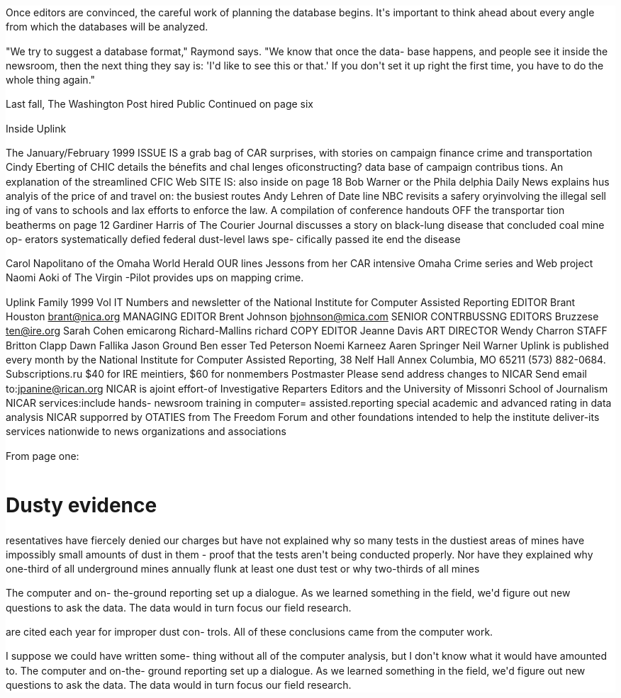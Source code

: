 Once editors are convinced, the careful work of planning the database begins. It's important to think ahead about every angle from which the databases will be analyzed. 

"We try to suggest a database format," Raymond says. "We know that once the data- base happens, and people see it inside the newsroom, then the next thing they say is: 'I'd like to see this or that.' If you don't set it up right the first time, you have to do the whole thing again." 

Last fall, The Washington Post hired Public Continued on page six 

Inside Uplink 

The January/February 1999 ISSUE IS a grab bag of CAR surprises, with stories on campaign finance crime and transportation Cindy Eberting of CHIC details the bénefits and chal lenges oficonstructing? data base of campaign contribus tions. An explanation of the streamlined CFIC Web SITE IS: also inside on page 18 Bob Warner or the Phila delphia Daily News explains hus analyis of the price of and travel on: the busiest routes Andy Lehren of Date line NBC revisits a safery oryinvolving the illegal sell ing of vans to schools and lax efforts to enforce the law. A compilation of conference handouts OFF the transportar tion beatherms on page 12 Gardiner Harris of The Courier Journal discusses a story on black-lung disease that concluded coal mine op- erators systematically defied federal dust-level laws spe- cifically passed ite end the disease 

Carol Napolitano of the Omaha World Herald OUR lines Jessons from her CAR intensive Omaha Crime series and Web project Naomi Aoki of The Virgin -Pilot provides ups on mapping crime. 

Uplink Family 1999 Vol IT Numbers and newsletter of the National Institute for Computer Assisted Reporting EDITOR Brant Houston brant@nica.org MANAGING EDITOR Brent Johnson bjohnson@mica.com SENIOR CONTRBUSSNG EDITORS Bruzzese ten@ire.org Sarah Cohen emicarong Richard-Mallins richard COPY EDITOR Jeanne Davis ART DIRECTOR Wendy Charron STAFF Britton Clapp Dawn Fallika Jason Ground Ben esser Ted Peterson Noemi Karneez Aaren Springer Neil Warner Uplink is published every month by the National Institute for Computer Assisted Reporting, 38 Nelf Hall Annex Columbia, MO 65211 (573) 882-0684. Subscriptions.ru $40 for IRE meintiers, $60 for nonmembers Postmaster Please send address changes to NICAR Send email to:jpanine@rican.org NICAR is ajoint effort-of Investigative Reparters Editors and the University of Missonri School of Journalism NICAR services:include hands- newsroom training in computer= assisted.reporting special academic and advanced rating in data analysis NICAR supporred by OTATIES from The Freedom Forum and other foundations intended to help the institute deliver-its services nationwide to news organizations and associations 

From page one: 

# Dusty evidence 

resentatives have fiercely denied our charges but have not explained why so many tests in the dustiest areas of mines have impossibly small amounts of dust in them - proof that the tests aren't being conducted properly. Nor have they explained why one-third of all underground mines annually flunk at least one dust test or why two-thirds of all mines 

The computer and on- the-ground reporting set up a dialogue. As we learned something in the field, we'd figure out new questions to ask the data. The data would in turn focus our field research. 

are cited each year for improper dust con- trols. All of these conclusions came from the computer work. 

I suppose we could have written some- thing without all of the computer analysis, but I don't know what it would have amounted to. The computer and on-the- ground reporting set up a dialogue. As we learned something in the field, we'd figure out new questions to ask the data. The data would in turn focus our field research. 
